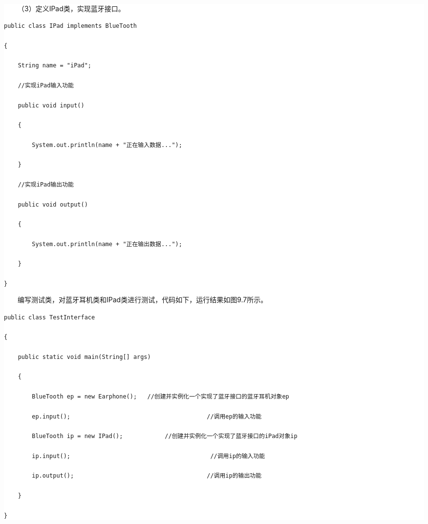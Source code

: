 
&emsp;&emsp;（3）定义IPad类，实现蓝牙接口。


```
public class IPad implements BlueTooth

{

    String name = "iPad";

    //实现iPad输入功能

    public void input()

    {

        System.out.println(name + "正在输入数据...");

    }

    //实现iPad输出功能

    public void output()

    {

        System.out.println(name + "正在输出数据...");

    }

}
```


&emsp;&emsp;编写测试类，对蓝牙耳机类和IPad类进行测试，代码如下，运行结果如图9.7所示。


```
public class TestInterface 

{

    public static void main(String[] args) 

    {

        BlueTooth ep = new Earphone();   //创建并实例化一个实现了蓝牙接口的蓝牙耳机对象ep

        ep.input();                                       //调用ep的输入功能

        BlueTooth ip = new IPad();            //创建并实例化一个实现了蓝牙接口的iPad对象ip

        ip.input();                                        //调用ip的输入功能

        ip.output();                                      //调用ip的输出功能

    }

}
```
